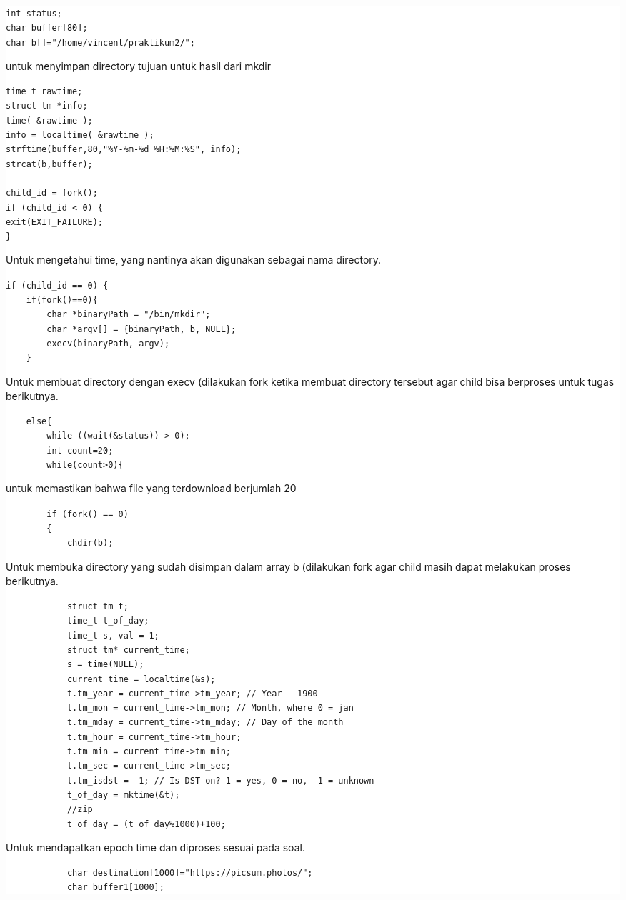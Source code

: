 ```
int status;
char buffer[80];
char b[]="/home/vincent/praktikum2/";
```
untuk menyimpan directory tujuan untuk hasil dari mkdir
```
time_t rawtime;
struct tm *info;
time( &rawtime );
info = localtime( &rawtime );
strftime(buffer,80,"%Y-%m-%d_%H:%M:%S", info);
strcat(b,buffer);

child_id = fork();
if (child_id < 0) {
exit(EXIT_FAILURE);
}
```
Untuk mengetahui time, yang nantinya akan digunakan sebagai nama directory.
```
if (child_id == 0) {
	if(fork()==0){
		char *binaryPath = "/bin/mkdir";
		char *argv[] = {binaryPath, b, NULL};
		execv(binaryPath, argv);
	}
```
Untuk membuat directory dengan execv (dilakukan fork ketika membuat directory tersebut agar child bisa berproses untuk tugas berikutnya.
```
	else{
		while ((wait(&status)) > 0);
		int count=20;
		while(count>0){
```
untuk memastikan bahwa file yang terdownload berjumlah 20
```
		if (fork() == 0)
		{
			chdir(b);
```
Untuk membuka directory yang sudah disimpan dalam array b (dilakukan fork agar child masih dapat melakukan proses berikutnya.
```
			struct tm t;
			time_t t_of_day;
			time_t s, val = 1;
			struct tm* current_time;
			s = time(NULL);
			current_time = localtime(&s);
			t.tm_year = current_time->tm_year; // Year - 1900
			t.tm_mon = current_time->tm_mon; // Month, where 0 = jan
			t.tm_mday = current_time->tm_mday; // Day of the month
			t.tm_hour = current_time->tm_hour;
			t.tm_min = current_time->tm_min;
			t.tm_sec = current_time->tm_sec;
			t.tm_isdst = -1; // Is DST on? 1 = yes, 0 = no, -1 = unknown
			t_of_day = mktime(&t);
			//zip
			t_of_day = (t_of_day%1000)+100;
```
Untuk mendapatkan epoch time dan diproses sesuai pada soal.
```
			char destination[1000]="https://picsum.photos/";
			char buffer1[1000];
```
